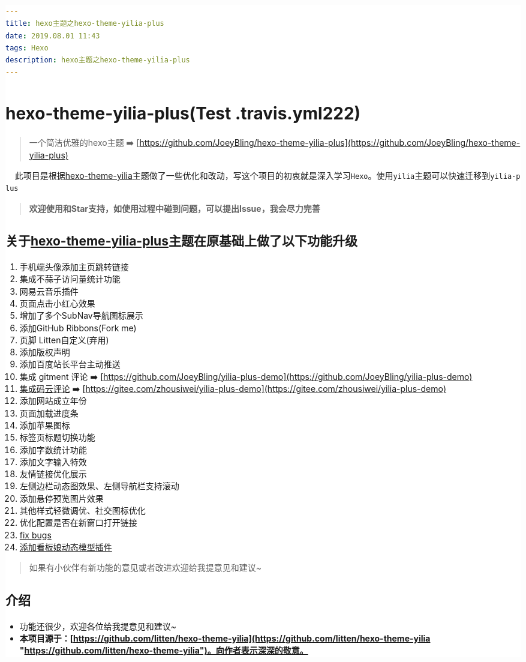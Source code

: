 ```yaml
---
title: hexo主题之hexo-theme-yilia-plus
date: 2019.08.01 11:43
tags: Hexo
description: hexo主题之hexo-theme-yilia-plus
---
```

hexo-theme-yilia-plus(Test .travis.yml222)
================

> 一个简洁优雅的hexo主题 ➡️ [https://github.com/JoeyBling/hexo-theme-yilia-plus](https://github.com/JoeyBling/hexo-theme-yilia-plus)

&#160;&#160;&#160;&#160;此项目是根据[hexo-theme-yilia](https://github.com/litten/hexo-theme-yilia)主题做了一些优化和改动，写这个项目的初衷就是深入学习`Hexo`。使用`yilia`主题可以快速迁移到`yilia-plus`

> **欢迎使用和Star支持，如使用过程中碰到问题，可以提出Issue，我会尽力完善**


## 关于[hexo-theme-yilia-plus](https://github.com/JoeyBling/hexo-theme-yilia-plus)主题在原基础上做了以下功能升级
1. 手机端头像添加主页跳转链接
2. 集成不蒜子访问量统计功能
3. 网易云音乐插件
4. 页面点击小红心效果
5. 增加了多个SubNav导航图标展示
6. 添加GitHub Ribbons(Fork me)
7. 页脚 Litten自定义(弃用)
8. 添加版权声明
9. 添加百度站长平台主动推送
10. 集成 gitment 评论 ➡️ [https://github.com/JoeyBling/yilia-plus-demo](https://github.com/JoeyBling/yilia-plus-demo)
11. [集成码云评论](https://gitee.com/zhousiwei/giteement) ➡️ [https://gitee.com/zhousiwei/yilia-plus-demo](https://gitee.com/zhousiwei/yilia-plus-demo)
12. 添加网站成立年份
13. 页面加载进度条
14. 添加苹果图标
15. 标签页标题切换功能
16. 添加字数统计功能
17. 添加文字输入特效
18. 友情链接优化展示
19. 左侧边栏动态图效果、左侧导航栏支持滚动
20. 添加悬停预览图片效果
21. 其他样式轻微调优、社交图标优化
22. 优化配置是否在新窗口打开链接
23. [fix bugs](https://github.com/JoeyBling/hexo-theme-yilia-plus/wiki/fix-bugs-record%EF%BC%88%E4%BF%AE%E5%A4%8Dbug%E8%AE%B0%E5%BD%95%EF%BC%89)
24. [添加看板娘动态模型插件](https://github.com/JoeyBling/live2d-widget.js)

> 如果有小伙伴有新功能的意见或者改进欢迎给我提意见和建议~

## 介绍
- 功能还很少，欢迎各位给我提意见和建议~
- **本项目源于：[https://github.com/litten/hexo-theme-yilia](https://github.com/litten/hexo-theme-yilia "https://github.com/litten/hexo-theme-yilia")。向作者表示深深的敬意。**

